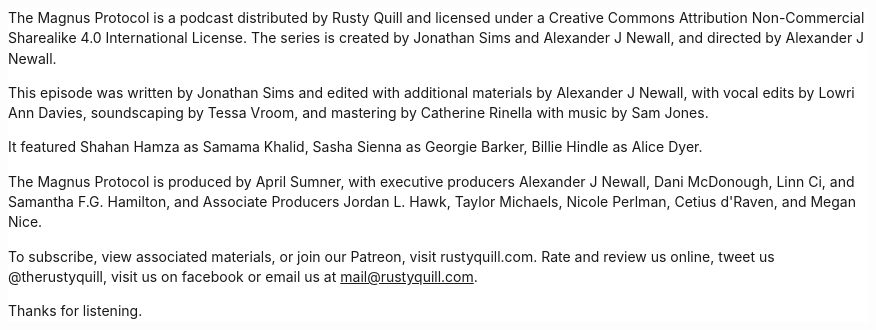 The Magnus Protocol is a podcast distributed by Rusty Quill and licensed under a Creative Commons Attribution Non-Commercial Sharealike 4.0 International License. The series is created by Jonathan Sims and Alexander J Newall, and directed by Alexander J Newall.

This episode was written by Jonathan Sims and edited with additional materials by Alexander J Newall, with vocal edits by Lowri Ann Davies, soundscaping by Tessa Vroom, and mastering by Catherine Rinella with music by Sam Jones.

It featured Shahan Hamza as Samama Khalid, Sasha Sienna as Georgie Barker, Billie Hindle as Alice Dyer.

The Magnus Protocol is produced by April Sumner, with executive producers Alexander J Newall, Dani McDonough, Linn Ci, and Samantha F.G. Hamilton, and Associate Producers Jordan L. Hawk, Taylor Michaels, Nicole Perlman, Cetius d'Raven, and Megan Nice.

To subscribe, view associated materials, or join our Patreon, visit rustyquill.com. Rate and review us online, tweet us @therustyquill, visit us on facebook or email us at mail@rustyquill.com.

Thanks for listening.
